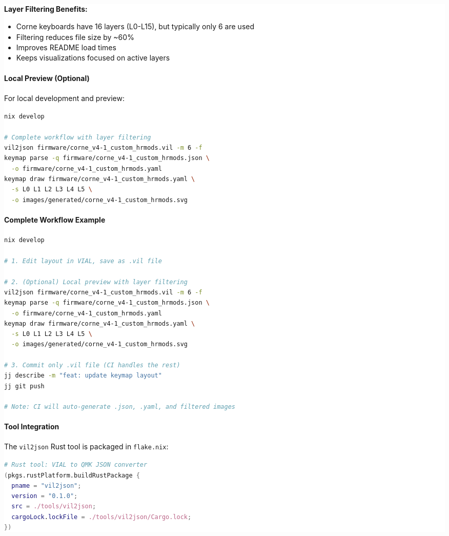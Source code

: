 **Layer Filtering Benefits:**

- Corne keyboards have 16 layers (L0-L15), but typically only 6 are used
- Filtering reduces file size by ~60%
- Improves README load times
- Keeps visualizations focused on active layers

#### Local Preview (Optional)

For local development and preview:

```bash
nix develop

# Complete workflow with layer filtering
vil2json firmware/corne_v4-1_custom_hrmods.vil -m 6 -f
keymap parse -q firmware/corne_v4-1_custom_hrmods.json \
  -o firmware/corne_v4-1_custom_hrmods.yaml
keymap draw firmware/corne_v4-1_custom_hrmods.yaml \
  -s L0 L1 L2 L3 L4 L5 \
  -o images/generated/corne_v4-1_custom_hrmods.svg
```

#### Complete Workflow Example

```bash
nix develop

# 1. Edit layout in VIAL, save as .vil file

# 2. (Optional) Local preview with layer filtering
vil2json firmware/corne_v4-1_custom_hrmods.vil -m 6 -f
keymap parse -q firmware/corne_v4-1_custom_hrmods.json \
  -o firmware/corne_v4-1_custom_hrmods.yaml
keymap draw firmware/corne_v4-1_custom_hrmods.yaml \
  -s L0 L1 L2 L3 L4 L5 \
  -o images/generated/corne_v4-1_custom_hrmods.svg

# 3. Commit only .vil file (CI handles the rest)
jj describe -m "feat: update keymap layout"
jj git push

# Note: CI will auto-generate .json, .yaml, and filtered images
```

#### Tool Integration

The `vil2json` Rust tool is packaged in `flake.nix`:

```nix
# Rust tool: VIAL to QMK JSON converter
(pkgs.rustPlatform.buildRustPackage {
  pname = "vil2json";
  version = "0.1.0";
  src = ./tools/vil2json;
  cargoLock.lockFile = ./tools/vil2json/Cargo.lock;
})
```
